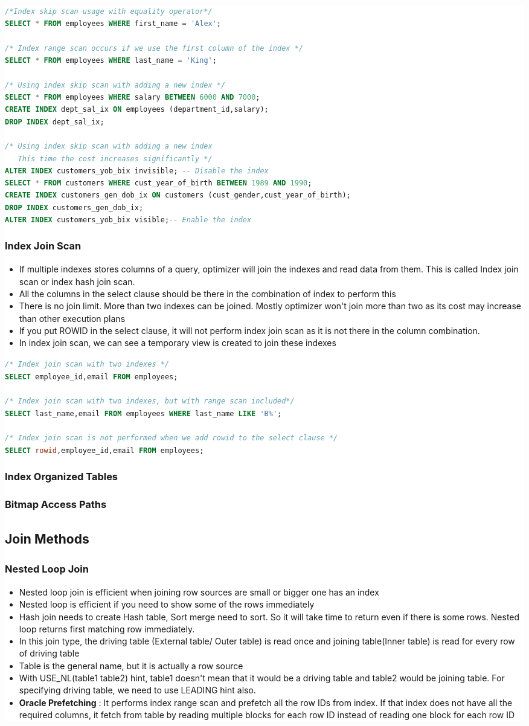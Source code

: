 ```sql
/*Index skip scan usage with equality operator*/
SELECT * FROM employees WHERE first_name = 'Alex';

/* Index range scan occurs if we use the first column of the index */
SELECT * FROM employees WHERE last_name = 'King';

/* Using index skip scan with adding a new index */
SELECT * FROM employees WHERE salary BETWEEN 6000 AND 7000;
CREATE INDEX dept_sal_ix ON employees (department_id,salary);
DROP INDEX dept_sal_ix;

/* Using index skip scan with adding a new index
   This time the cost increases significantly */
ALTER INDEX customers_yob_bix invisible; -- Disable the index
SELECT * FROM customers WHERE cust_year_of_birth BETWEEN 1989 AND 1990;
CREATE INDEX customers_gen_dob_ix ON customers (cust_gender,cust_year_of_birth);
DROP INDEX customers_gen_dob_ix;
ALTER INDEX customers_yob_bix visible;-- Enable the index
```

### Index Join Scan

- If multiple indexes stores columns of a query, optimizer will join the indexes and read data from them. This is called Index join scan or index hash join scan.
- All the columns in the select clause should be there in the combination of index to perform this
- There is no join limit. More than two indexes can be joined. Mostly optimizer won't join more than two as its cost may increase than other execution plans
- If you put ROWID in the select clause, it will not perform index join scan as it is not there in the column combination.
- In index join scan, we can see a temporary view is created to join these indexes

```sql
/* Index join scan with two indexes */
SELECT employee_id,email FROM employees;

/* Index join scan with two indexes, but with range scan included*/
SELECT last_name,email FROM employees WHERE last_name LIKE 'B%';

/* Index join scan is not performed when we add rowid to the select clause */
SELECT rowid,employee_id,email FROM employees;
```

### Index Organized Tables

### Bitmap Access Paths

## Join Methods

### Nested Loop Join

- Nested loop join is efficient when joining row sources are small or bigger one has an index
- Nested loop is efficient if you need to show some of the rows immediately
- Hash join needs to create Hash table, Sort merge need to sort. So it will take time to return even if there is some rows. Nested loop returns first matching row immediately.
- In this join type, the driving table (External table/ Outer table) is read once and joining table(Inner table) is read for every row of driving table
- Table is the general name, but it is actually a row source
- With USE_NL(table1 table2) hint, table1 doesn't mean that it would be a driving table and table2 would be joining table. For specifying driving table, we need to use LEADING hint also.
- **Oracle Prefetching** : It performs index range scan and prefetch all the row IDs from index. If that index does not have all the required columns, it fetch from table by reading multiple blocks for each row ID instead of reading one block for each row ID
